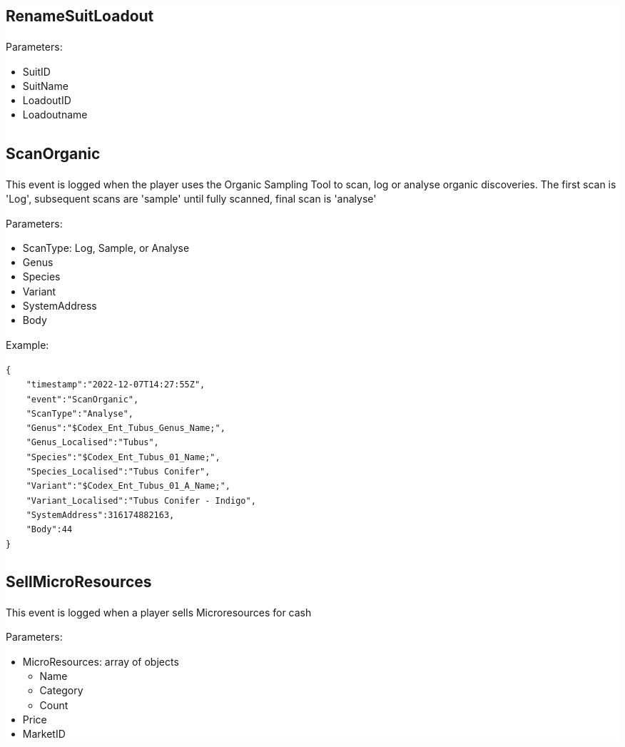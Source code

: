 
## RenameSuitLoadout

Parameters:

- SuitID 
- SuitName 
- LoadoutID 
- Loadoutname 


## ScanOrganic

This event is logged when the player uses the Organic Sampling Tool to scan, log or analyse organic discoveries. The first scan is 'Log', subsequent scans are 'sample' until fully scanned, final scan is 'analyse'

Parameters:

- ScanType: Log, Sample, or Analyse 
- Genus 
- Species 
- Variant
- SystemAddress 
- Body 


Example:

```
{
	"timestamp":"2022-12-07T14:27:55Z",
	"event":"ScanOrganic", 
	"ScanType":"Analyse",
	"Genus":"$Codex_Ent_Tubus_Genus_Name;", 
	"Genus_Localised":"Tubus",
	"Species":"$Codex_Ent_Tubus_01_Name;",
	"Species_Localised":"Tubus Conifer",
	"Variant":"$Codex_Ent_Tubus_01_A_Name;",
	"Variant_Localised":"Tubus Conifer - Indigo",
	"SystemAddress":316174882163, 
	"Body":44
}
```

## SellMicroResources

This event is logged when a player sells Microresources for cash

Parameters:

- MicroResources: array of objects 
	- Name 
	- Category 
	- Count 
- Price 
- MarketID 
